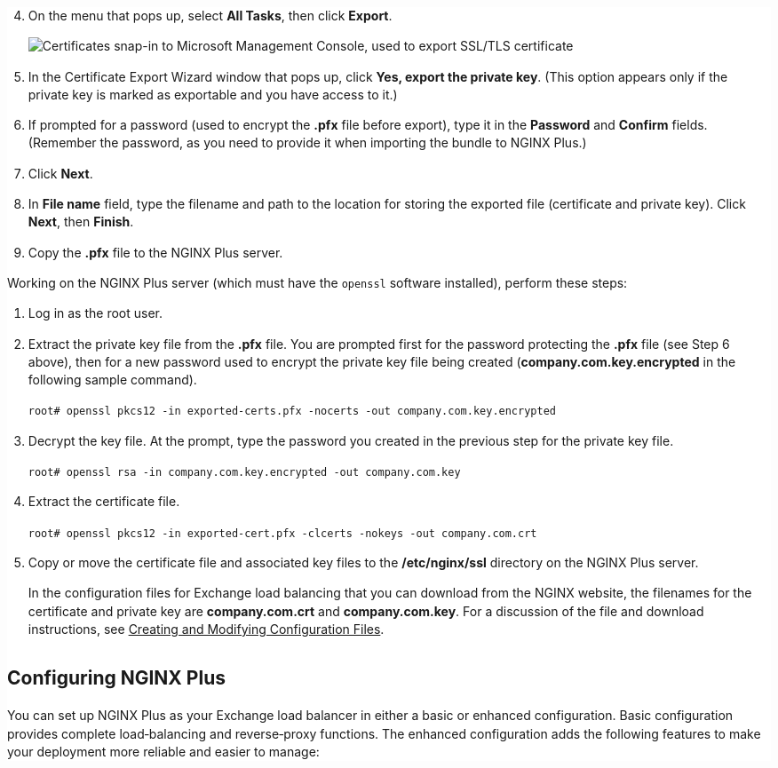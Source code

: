 4. On the menu that pops up, select **All Tasks**, then click **Export**.

    ![Certificates snap-in to Microsoft Management Console, used to export SSL/TLS certificate](/nginx/images/oracle-ebs-iis-certlm.png)

5. In the Certificate Export Wizard window that pops up, click **Yes, export the private key**. (This option appears only if the private key is marked as exportable and you have access to it.)

6. If prompted for a password (used to encrypt the **.pfx** file before export), type it in the **Password** and **Confirm** fields. (Remember the password, as you need to provide it when importing the bundle to NGINX Plus.)

7. Click **Next**.

8. In **File name** field, type the filename and path to the location for storing the exported file (certificate and private key). Click **Next**, then **Finish**.

9. Copy the **.pfx** file to the NGINX Plus server.

Working on the NGINX Plus server (which must have the `openssl` software installed), perform these steps:

1. Log in as the root user.

2. Extract the private key file from the **.pfx** file. You are prompted first for the password protecting the **.pfx** file (see Step 6 above), then for a new password used to encrypt the private key file being created (**company.com.key.encrypted** in the following sample command).

   ```shell
   root# openssl pkcs12 -in exported-certs.pfx -nocerts -out company.com.key.encrypted
   ```

3. Decrypt the key file. At the prompt, type the password you created in the previous step for the private key file.

   ```shell
   root# openssl rsa -in company.com.key.encrypted -out company.com.key
   ```

4. Extract the certificate file.

   ```shell
   root# openssl pkcs12 -in exported-cert.pfx -clcerts -nokeys -out company.com.crt
   ```

5. Copy or move the certificate file and associated key files to the **/etc/nginx/ssl** directory on the NGINX Plus server.

   In the configuration files for Exchange load balancing that you can download from the NGINX website, the filenames for the certificate and private key are **company.com.crt** and **company.com.key**. For a discussion of the file and download instructions, see [Creating and Modifying Configuration Files](#config-files).

<span id="config"></span>
## Configuring NGINX Plus

You can set up NGINX Plus as your Exchange load balancer in either a basic or enhanced configuration. Basic configuration provides complete load‑balancing and reverse‑proxy functions. The enhanced configuration adds the following features to make your deployment more reliable and easier to manage:
